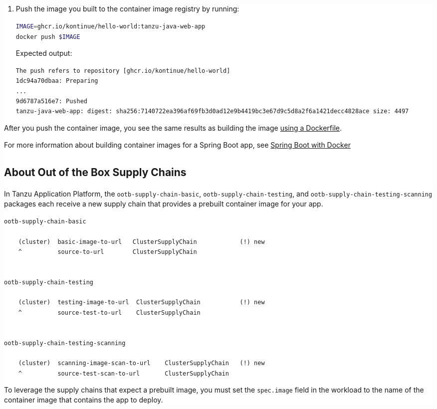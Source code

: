 1. Push the image you built to the container image registry by running:

    ```bash
    IMAGE=ghcr.io/kontinue/hello-world:tanzu-java-web-app
    docker push $IMAGE
    ```

    Expected output:

    ```console
    The push refers to repository [ghcr.io/kontinue/hello-world]
    1dc94a70dbaa: Preparing
    ...
    9d6787a516e7: Pushed
    tanzu-java-web-app: digest: sha256:7140722ea396af69fb3d0ad12e9b4419bc3e67d9c5d8a2f6a1421decc4828ace size: 4497
    ```

After you push the container image, you see the same results as building the image
[using a Dockerfile](#dockerfile).

For more information about building container images for a Spring Boot app,
see [Spring Boot with Docker](https://spring.io/guides/gs/spring-boot-docker)

## <a id="ootb-supply-chain"></a> About Out of the Box Supply Chains

In Tanzu Application Platform, the `ootb-supply-chain-basic`, `ootb-supply-chain-testing`, and
`ootb-supply-chain-testing-scanning` packages each receive a new
supply chain that provides a prebuilt container image for your
app.

```text
ootb-supply-chain-basic

    (cluster)  basic-image-to-url   ClusterSupplyChain            (!) new
    ^          source-to-url        ClusterSupplyChain


ootb-supply-chain-testing

    (cluster)  testing-image-to-url  ClusterSupplyChain           (!) new
    ^          source-test-to-url    ClusterSupplyChain


ootb-supply-chain-testing-scanning

    (cluster)  scanning-image-scan-to-url    ClusterSupplyChain   (!) new
    ^          source-test-scan-to-url       ClusterSupplyChain
```

To leverage the supply chains that expect a prebuilt image, you must set
the `spec.image` field in the workload to the
name of the container image that contains the app to deploy.
